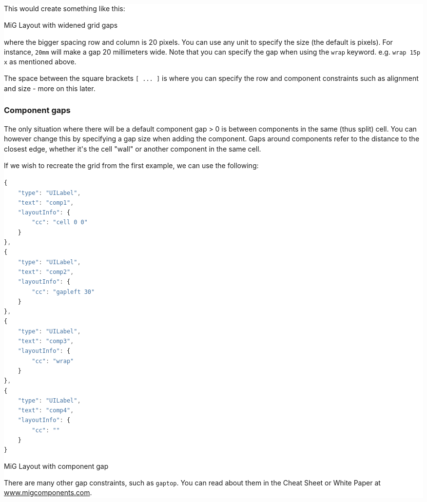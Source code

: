 This would create something like this:

<fig src="layouts/images/mig-layout_grid-gap.png" alt="">MiG Layout with widened grid gaps</fig>

where the bigger spacing row and column is 20 pixels. You can use any unit to specify the size (the default is pixels). For instance, `20mm` will make a gap 20 millimeters wide.  Note that you can specify the gap when using the `wrap` keyword. e.g. `wrap 15px` as mentioned above.

The space between the square brackets `[ ... ]` is where you can specify the row and component constraints such as alignment and size - more on this later.

### Component gaps

The only situation where there will be a default component gap > 0 is between components in the same (thus split) cell. You can however change this by specifying a gap size when adding the component. Gaps around components refer to the distance to the closest edge, whether it's the cell "wall" or another component in the same cell. 

If we wish to recreate the grid from the first example, we can use the following:

```javascript
{
    "type": "UILabel",
    "text": "comp1",
    "layoutInfo": {
        "cc": "cell 0 0"
    }
},
{
    "type": "UILabel",
    "text": "comp2",
    "layoutInfo": {
        "cc": "gapleft 30"
    }
},
{
    "type": "UILabel",
    "text": "comp3",
    "layoutInfo": {
        "cc": "wrap"
    }
},
{
    "type": "UILabel",
    "text": "comp4",
    "layoutInfo": {
        "cc": "" 
    }
}
```

<fig src="layouts/images/mig-layout_component-gap.png" alt="">MiG Layout with component gap</fig>

There are many other gap constraints, such as `gaptop`. You can read about them in the Cheat Sheet or White Paper at www.migcomponents.com.
